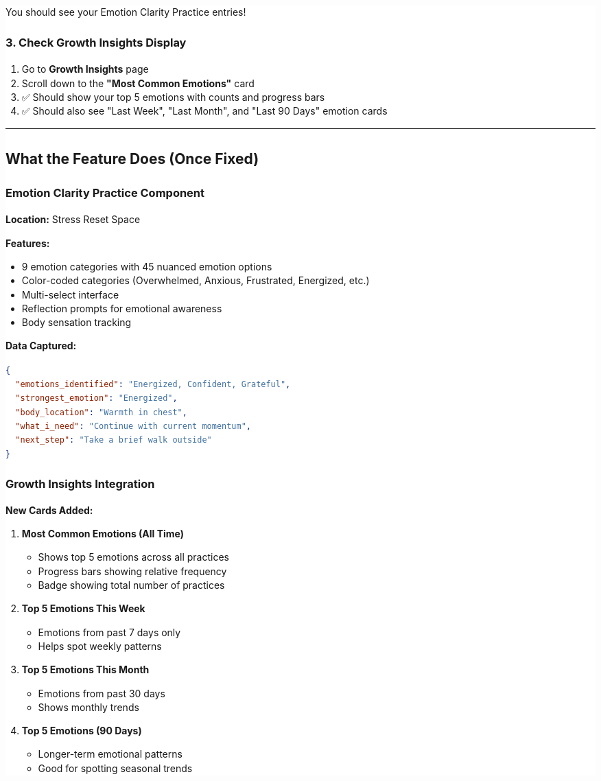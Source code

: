 You should see your Emotion Clarity Practice entries!

### 3. Check Growth Insights Display

1. Go to **Growth Insights** page
2. Scroll down to the **"Most Common Emotions"** card
3. ✅ Should show your top 5 emotions with counts and progress bars
4. ✅ Should also see "Last Week", "Last Month", and "Last 90 Days" emotion cards

---

## What the Feature Does (Once Fixed)

### Emotion Clarity Practice Component

**Location:** Stress Reset Space

**Features:**
- 9 emotion categories with 45 nuanced emotion options
- Color-coded categories (Overwhelmed, Anxious, Frustrated, Energized, etc.)
- Multi-select interface
- Reflection prompts for emotional awareness
- Body sensation tracking

**Data Captured:**
```json
{
  "emotions_identified": "Energized, Confident, Grateful",
  "strongest_emotion": "Energized",
  "body_location": "Warmth in chest",
  "what_i_need": "Continue with current momentum",
  "next_step": "Take a brief walk outside"
}
```

### Growth Insights Integration

**New Cards Added:**

1. **Most Common Emotions (All Time)**
   - Shows top 5 emotions across all practices
   - Progress bars showing relative frequency
   - Badge showing total number of practices

2. **Top 5 Emotions This Week**
   - Emotions from past 7 days only
   - Helps spot weekly patterns

3. **Top 5 Emotions This Month**
   - Emotions from past 30 days
   - Shows monthly trends

4. **Top 5 Emotions (90 Days)**
   - Longer-term emotional patterns
   - Good for spotting seasonal trends
